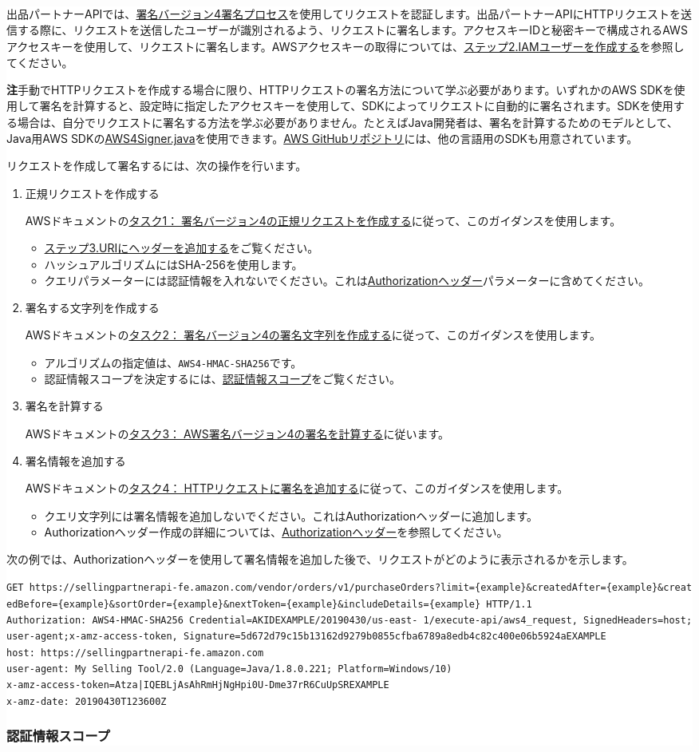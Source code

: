 出品パートナーAPIでは、[署名バージョン4署名プロセス](https://docs.aws.amazon.com/general/latest/gr/signature-version-4.html)を使用してリクエストを認証します。出品パートナーAPIにHTTPリクエストを送信する際に、リクエストを送信したユーザーが識別されるよう、リクエストに署名します。アクセスキーIDと秘密キーで構成されるAWSアクセスキーを使用して、リクエストに署名します。AWSアクセスキーの取得については、[ステップ2.IAMユーザーを作成する](#ステップ2iamユーザーを作成する)を参照してください。

**注**手動でHTTPリクエストを作成する場合に限り、HTTPリクエストの署名方法について学ぶ必要があります。いずれかのAWS SDKを使用して署名を計算すると、設定時に指定したアクセスキーを使用して、SDKによってリクエストに自動的に署名されます。SDKを使用する場合は、自分でリクエストに署名する方法を学ぶ必要がありません。たとえばJava開発者は、署名を計算するためのモデルとして、Java用AWS SDKの[AWS4Signer.java](https://github.com/aws/aws-sdk-java/blob/master/aws-java-sdk-core/src/main/java/com/amazonaws/auth/AWS4Signer.java)を使用できます。[AWS GitHubリポジトリ](https://github.com/aws)には、他の言語用のSDKも用意されています。

リクエストを作成して署名するには、次の操作を行います。

1. 正規リクエストを作成する

   AWSドキュメントの[タスク1： 署名バージョン4の正規リクエストを作成する](https://docs.aws.amazon.com/general/latest/gr/sigv4-create-canonical-request.html)に従って、このガイダンスを使用します。

   - [ステップ3.URIにヘッダーを追加する](#ステップ3uriにヘッダーを追加する)をご覧ください。
   - ハッシュアルゴリズムにはSHA-256を使用します。
   - クエリパラメーターには認証情報を入れないでください。これは[Authorizationヘッダー](#authorizationヘッダー)パラメーターに含めてください。

2. 署名する文字列を作成する

   AWSドキュメントの[タスク2： 署名バージョン4の署名文字列を作成する](https://docs.aws.amazon.com/general/latest/gr/sigv4-create-string-to-sign.html)に従って、このガイダンスを使用します。

   - アルゴリズムの指定値は、<code>AWS4-HMAC-SHA256</code>です。
   - 認証情報スコープを決定するには、[認証情報スコープ](#認証情報スコープ)をご覧ください。

3. 署名を計算する

   AWSドキュメントの[タスク3： AWS署名バージョン4の署名を計算する](https://docs.aws.amazon.com/general/latest/gr/sigv4-calculate-signature.html)に従います。

4. 署名情報を追加する

   AWSドキュメントの[タスク4： HTTPリクエストに署名を追加する](https://docs.aws.amazon.com/general/latest/gr/sigv4-add-signature-to-request.html)に従って、このガイダンスを使用します。

   - クエリ文字列には署名情報を追加しないでください。これはAuthorizationヘッダーに追加します。
   - Authorizationヘッダー作成の詳細については、[Authorizationヘッダー](#authorizationヘッダー)を参照してください。

次の例では、Authorizationヘッダーを使用して署名情報を追加した後で、リクエストがどのように表示されるかを示します。

```http
GET https://sellingpartnerapi-fe.amazon.com/vendor/orders/v1/purchaseOrders?limit={example}&createdAfter={example}&createdBefore={example}&sortOrder={example}&nextToken={example}&includeDetails={example} HTTP/1.1
Authorization: AWS4-HMAC-SHA256 Credential=AKIDEXAMPLE/20190430/us-east- 1/execute-api/aws4_request, SignedHeaders=host;user-agent;x-amz-access-token, Signature=5d672d79c15b13162d9279b0855cfba6789a8edb4c82c400e06b5924aEXAMPLE
host: https://sellingpartnerapi-fe.amazon.com
user-agent: My Selling Tool/2.0 (Language=Java/1.8.0.221; Platform=Windows/10)
x-amz-access-token=Atza|IQEBLjAsAhRmHjNgHpi0U-Dme37rR6CuUpSREXAMPLE
x-amz-date: 20190430T123600Z
```

### 認証情報スコープ
